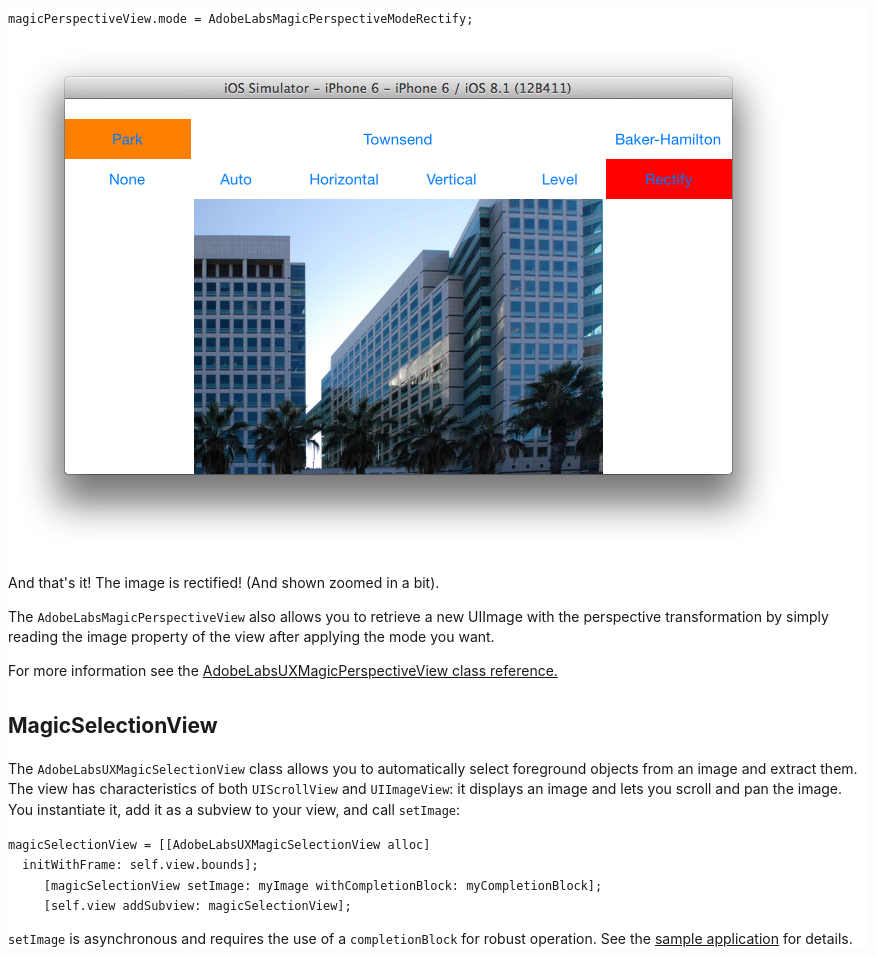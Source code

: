 	magicPerspectiveView.mode = AdobeLabsMagicPerspectiveModeRectify;
	

![<center>The image with perspective mode set to Rectify</center>](magicperspectiveview2.png)

And that's it!  The image is rectified! (And shown zoomed in a bit). 

The `AdobeLabsMagicPerspectiveView` also allows you to retrieve a new UIImage with the perspective transformation by simply reading the image property of the view after applying the mode you want.

For more information see the [AdobeLabsUXMagicPerspectiveView class reference.](/Classes/AdobeLabsUXMagicPerspectiveView.html)

<a name="magicselectionview"></a>
## MagicSelectionView

The `AdobeLabsUXMagicSelectionView` class allows you to automatically select foreground objects from an image and extract them.  The view has characteristics of both `UIScrollView` and `UIImageView`: it displays an image and lets you scroll and pan the image. You instantiate it, add it as a subview to your view, and call `setImage`:

    magicSelectionView = [[AdobeLabsUXMagicSelectionView alloc] 
      initWithFrame: self.view.bounds];
         [magicSelectionView setImage: myImage withCompletionBlock: myCompletionBlock];
         [self.view addSubview: magicSelectionView];

`setImage` is asynchronous and requires the use of a `completionBlock` for robust operation. See the [sample application](/downloads.html) for details.
